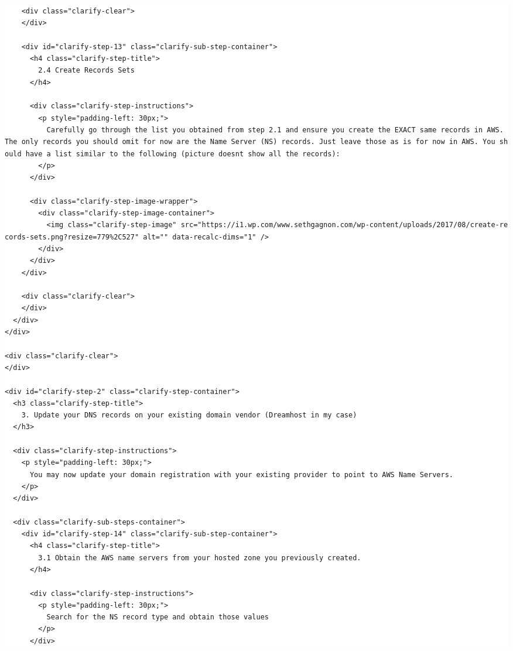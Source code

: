         <div class="clarify-clear">
        </div>
        
        <div id="clarify-step-13" class="clarify-sub-step-container">
          <h4 class="clarify-step-title">
            2.4 Create Records Sets
          </h4>
          
          <div class="clarify-step-instructions">
            <p style="padding-left: 30px;">
              Carefully go through the list you obtained from step 2.1 and ensure you create the EXACT same records in AWS. The only records you should omit for now are the Name Server (NS) records. Just leave those as is for now in AWS. You should have a list similar to the following (picture doesnt show all the records):
            </p>
          </div>
          
          <div class="clarify-step-image-wrapper">
            <div class="clarify-step-image-container">
              <img class="clarify-step-image" src="https://i1.wp.com/www.sethgagnon.com/wp-content/uploads/2017/08/create-records-sets.png?resize=779%2C527" alt="" data-recalc-dims="1" />
            </div>
          </div>
        </div>
        
        <div class="clarify-clear">
        </div>
      </div>
    </div>
    
    <div class="clarify-clear">
    </div>
    
    <div id="clarify-step-2" class="clarify-step-container">
      <h3 class="clarify-step-title">
        3. Update your DNS records on your existing domain vendor (Dreamhost in my case)
      </h3>
      
      <div class="clarify-step-instructions">
        <p style="padding-left: 30px;">
          You may now update your domain registration with your existing provider to point to AWS Name Servers.
        </p>
      </div>
      
      <div class="clarify-sub-steps-container">
        <div id="clarify-step-14" class="clarify-sub-step-container">
          <h4 class="clarify-step-title">
            3.1 Obtain the AWS name servers from your hosted zone you previously created.
          </h4>
          
          <div class="clarify-step-instructions">
            <p style="padding-left: 30px;">
              Search for the NS record type and obtain those values
            </p>
          </div>
          